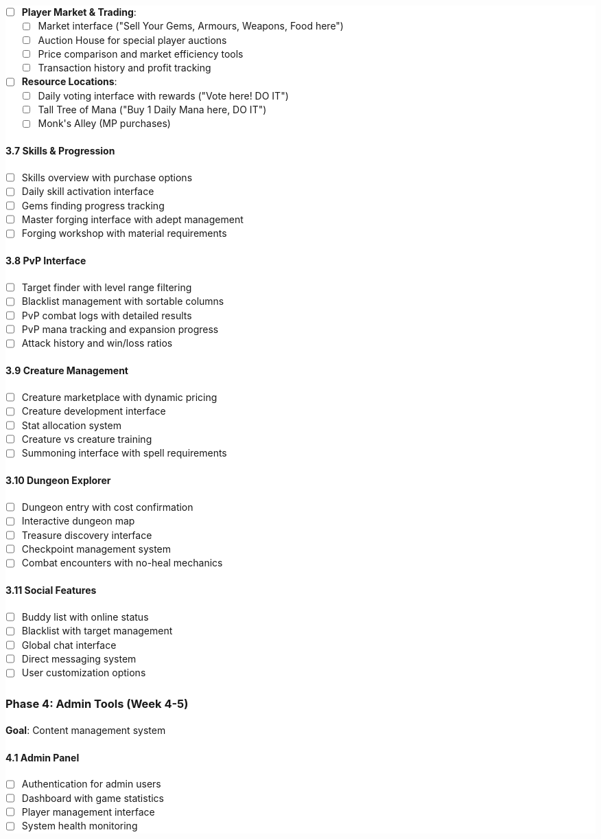 - [ ] **Player Market & Trading**:
  - [ ] Market interface ("Sell Your Gems, Armours, Weapons, Food here")
  - [ ] Auction House for special player auctions
  - [ ] Price comparison and market efficiency tools
  - [ ] Transaction history and profit tracking

- [ ] **Resource Locations**:
  - [ ] Daily voting interface with rewards ("Vote here! DO IT")
  - [ ] Tall Tree of Mana ("Buy 1 Daily Mana here, DO IT")
  - [ ] Monk's Alley (MP purchases)

#### 3.7 Skills & Progression
- [ ] Skills overview with purchase options
- [ ] Daily skill activation interface
- [ ] Gems finding progress tracking
- [ ] Master forging interface with adept management
- [ ] Forging workshop with material requirements

#### 3.8 PvP Interface
- [ ] Target finder with level range filtering
- [ ] Blacklist management with sortable columns
- [ ] PvP combat logs with detailed results
- [ ] PvP mana tracking and expansion progress
- [ ] Attack history and win/loss ratios

#### 3.9 Creature Management
- [ ] Creature marketplace with dynamic pricing
- [ ] Creature development interface
- [ ] Stat allocation system
- [ ] Creature vs creature training
- [ ] Summoning interface with spell requirements

#### 3.10 Dungeon Explorer
- [ ] Dungeon entry with cost confirmation
- [ ] Interactive dungeon map
- [ ] Treasure discovery interface
- [ ] Checkpoint management system
- [ ] Combat encounters with no-heal mechanics

#### 3.11 Social Features
- [ ] Buddy list with online status
- [ ] Blacklist with target management
- [ ] Global chat interface
- [ ] Direct messaging system
- [ ] User customization options

### Phase 4: Admin Tools (Week 4-5)
**Goal**: Content management system

#### 4.1 Admin Panel
- [ ] Authentication for admin users
- [ ] Dashboard with game statistics
- [ ] Player management interface
- [ ] System health monitoring
